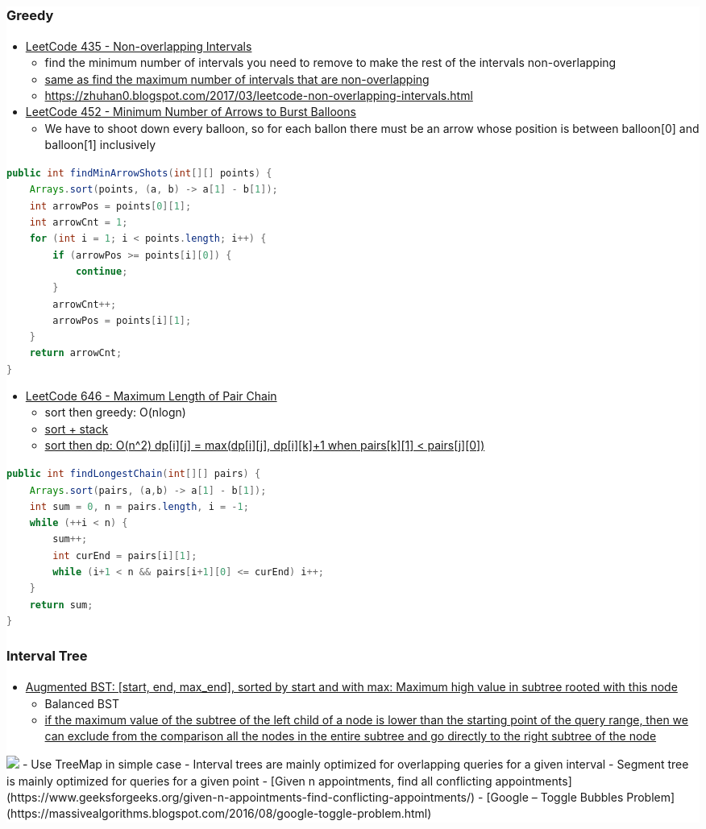 ### Greedy
- [LeetCode 435 - Non-overlapping Intervals](https://leetcode.com/problems/non-overlapping-intervals/discuss/91713/Java%3A-Least-is-Most)
  - find the minimum number of intervals you need to remove to make the rest of the intervals non-overlapping
  - [same as find the maximum number of intervals that are non-overlapping](https://leetcode.com/problems/non-overlapping-intervals/discuss/91713/Java%3A-Least-is-Most)
  - <https://zhuhan0.blogspot.com/2017/03/leetcode-non-overlapping-intervals.html>
- [LeetCode 452 - Minimum Number of Arrows to Burst Balloons](https://leetcode.com/problems/minimum-number-of-arrows-to-burst-balloons/discuss/93703/Share-my-explained-Greedy-solution)
  - We have to shoot down every balloon, so for each ballon there must be an arrow whose position is between balloon[0] and balloon[1] inclusively
```java
public int findMinArrowShots(int[][] points) {
    Arrays.sort(points, (a, b) -> a[1] - b[1]);
    int arrowPos = points[0][1];
    int arrowCnt = 1;
    for (int i = 1; i < points.length; i++) {
        if (arrowPos >= points[i][0]) {
            continue;
        }
        arrowCnt++;
        arrowPos = points[i][1];
    }
    return arrowCnt;
}
```

- [LeetCode 646 - Maximum Length of Pair Chain](https://leetcode.com/articles/maximum-length-of-pair-chain/)
  - sort then greedy: O(nlogn)
  - [sort + stack](http://www.cnblogs.com/grandyang/p/7381633.html)
  - [sort then dp: O(n^2) dp[i][j] = max(dp[i][j], dp[i][k]+1 when pairs[k][1] < pairs[j][0])](https://leetcode.com/articles/maximum-length-of-pair-chain/)
```java
public int findLongestChain(int[][] pairs) {
    Arrays.sort(pairs, (a,b) -> a[1] - b[1]);
    int sum = 0, n = pairs.length, i = -1;
    while (++i < n) {
        sum++;
        int curEnd = pairs[i][1];
        while (i+1 < n && pairs[i+1][0] <= curEnd) i++;
    }
    return sum;
}
```

### Interval Tree
- [Augmented BST: [start, end, max_end], sorted by start and with max: Maximum high value in subtree rooted with this node](https://www.geeksforgeeks.org/interval-tree/)
  - Balanced BST
  - [if the maximum value of the subtree of the left child of a node is lower than the starting point of the query range, then we can exclude from the comparison all the nodes in the entire subtree and go directly to the right subtree of the node](http://www.davismol.net/2016/02/07/data-structures-augmented-interval-tree-to-search-for-interval-overlapping/)
<img src='https://www.geeksforgeeks.org//wp-content/uploads/IntervalSearcTree.png' />
- Use TreeMap in simple case
- Interval trees are mainly optimized for overlapping queries for a given interval
- Segment tree is mainly optimized for queries for a given point
- [Given n appointments, find all conflicting appointments](https://www.geeksforgeeks.org/given-n-appointments-find-conflicting-appointments/)
- [Google – Toggle Bubbles Problem](https://massivealgorithms.blogspot.com/2016/08/google-toggle-problem.html)
